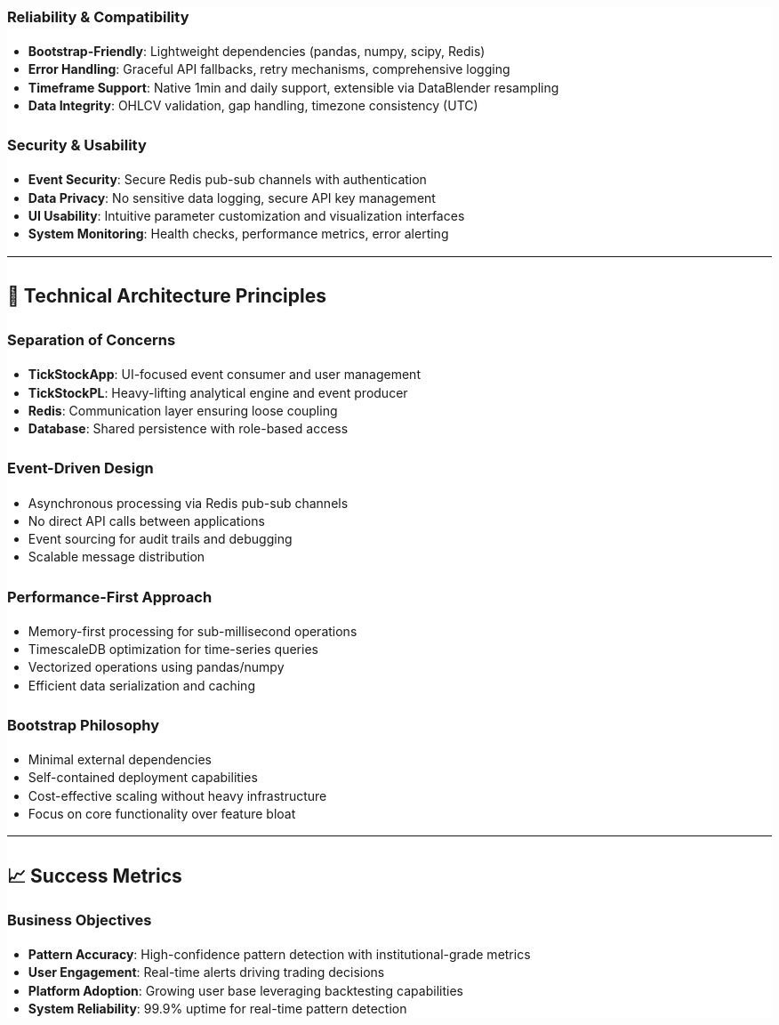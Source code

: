 ### Reliability & Compatibility
- **Bootstrap-Friendly**: Lightweight dependencies (pandas, numpy, scipy, Redis)
- **Error Handling**: Graceful API fallbacks, retry mechanisms, comprehensive logging
- **Timeframe Support**: Native 1min and daily support, extensible via DataBlender resampling
- **Data Integrity**: OHLCV validation, gap handling, timezone consistency (UTC)

### Security & Usability
- **Event Security**: Secure Redis pub-sub channels with authentication
- **Data Privacy**: No sensitive data logging, secure API key management
- **UI Usability**: Intuitive parameter customization and visualization interfaces
- **System Monitoring**: Health checks, performance metrics, error alerting

---

## 🔧 Technical Architecture Principles

### Separation of Concerns
- **TickStockApp**: UI-focused event consumer and user management
- **TickStockPL**: Heavy-lifting analytical engine and event producer
- **Redis**: Communication layer ensuring loose coupling
- **Database**: Shared persistence with role-based access

### Event-Driven Design
- Asynchronous processing via Redis pub-sub channels
- No direct API calls between applications
- Event sourcing for audit trails and debugging
- Scalable message distribution

### Performance-First Approach
- Memory-first processing for sub-millisecond operations
- TimescaleDB optimization for time-series queries
- Vectorized operations using pandas/numpy
- Efficient data serialization and caching

### Bootstrap Philosophy
- Minimal external dependencies
- Self-contained deployment capabilities
- Cost-effective scaling without heavy infrastructure
- Focus on core functionality over feature bloat

---

## 📈 Success Metrics

### Business Objectives
- **Pattern Accuracy**: High-confidence pattern detection with institutional-grade metrics
- **User Engagement**: Real-time alerts driving trading decisions
- **Platform Adoption**: Growing user base leveraging backtesting capabilities
- **System Reliability**: 99.9% uptime for real-time pattern detection
